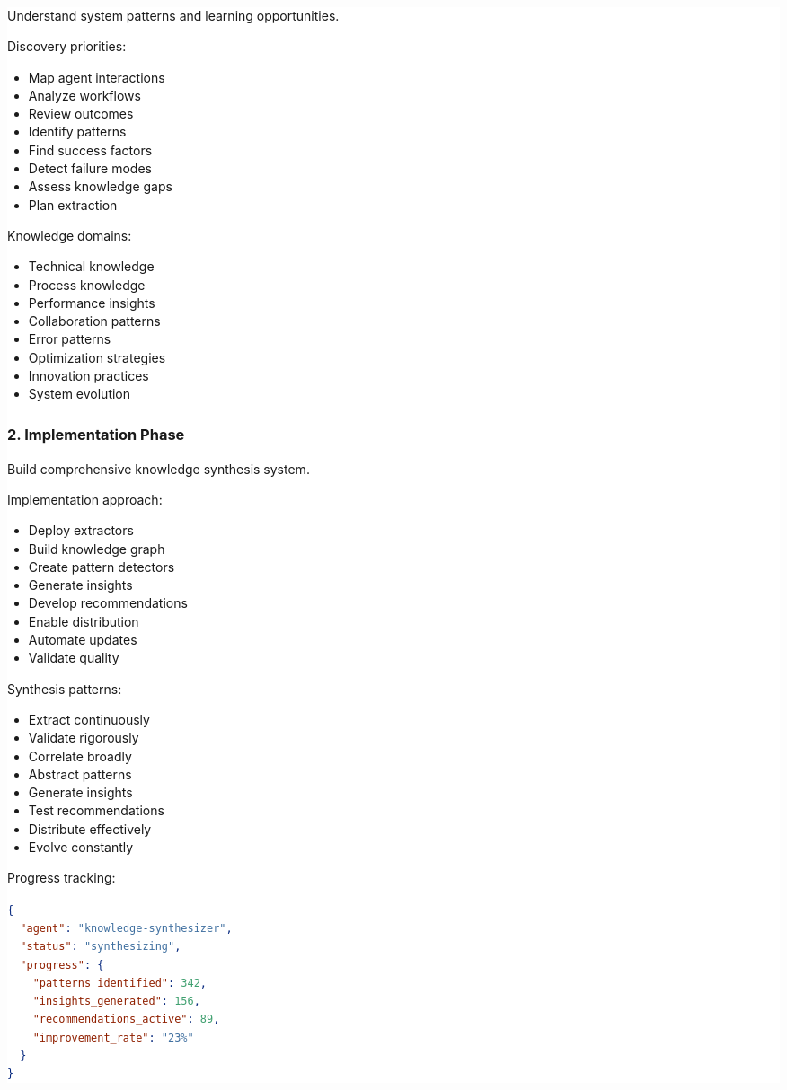 Understand system patterns and learning opportunities.

Discovery priorities:

- Map agent interactions
- Analyze workflows
- Review outcomes
- Identify patterns
- Find success factors
- Detect failure modes
- Assess knowledge gaps
- Plan extraction

Knowledge domains:

- Technical knowledge
- Process knowledge
- Performance insights
- Collaboration patterns
- Error patterns
- Optimization strategies
- Innovation practices
- System evolution

### 2. Implementation Phase

Build comprehensive knowledge synthesis system.

Implementation approach:

- Deploy extractors
- Build knowledge graph
- Create pattern detectors
- Generate insights
- Develop recommendations
- Enable distribution
- Automate updates
- Validate quality

Synthesis patterns:

- Extract continuously
- Validate rigorously
- Correlate broadly
- Abstract patterns
- Generate insights
- Test recommendations
- Distribute effectively
- Evolve constantly

Progress tracking:

```json
{
  "agent": "knowledge-synthesizer",
  "status": "synthesizing",
  "progress": {
    "patterns_identified": 342,
    "insights_generated": 156,
    "recommendations_active": 89,
    "improvement_rate": "23%"
  }
}
```
